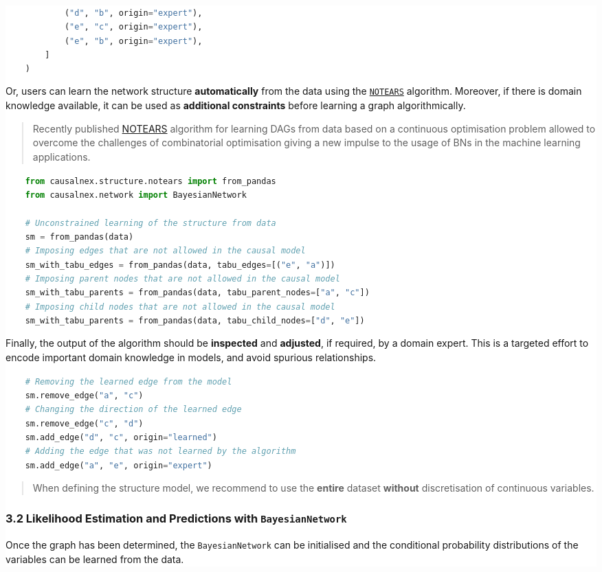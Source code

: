 ```python
            ("d", "b", origin="expert"),
            ("e", "c", origin="expert"),
            ("e", "b", origin="expert"),
        ]
    )
```
Or, users can learn the network structure **automatically** from the data using the [`NOTEARS`](https://papers.nips.cc/paper/8157-dags-with-no-tears-continuous-optimization-for-structure-learning.pdf) algorithm. Moreover, if there is domain knowledge available,
it can be used as **additional constraints** before learning a graph algorithmically.

> Recently published [NOTEARS](https://papers.nips.cc/paper/8157-dags-with-no-tears-continuous-optimization-for-structure-learning.pdf) algorithm for learning DAGs from data based on a continuous optimisation problem
allowed to overcome the challenges of combinatorial optimisation giving a new impulse to the usage of BNs in the machine learning applications.

```python
    from causalnex.structure.notears import from_pandas
    from causalnex.network import BayesianNetwork

    # Unconstrained learning of the structure from data
    sm = from_pandas(data)
    # Imposing edges that are not allowed in the causal model
    sm_with_tabu_edges = from_pandas(data, tabu_edges=[("e", "a")])
    # Imposing parent nodes that are not allowed in the causal model
    sm_with_tabu_parents = from_pandas(data, tabu_parent_nodes=["a", "c"])
    # Imposing child nodes that are not allowed in the causal model
    sm_with_tabu_parents = from_pandas(data, tabu_child_nodes=["d", "e"])
```

Finally, the output of the algorithm should be **inspected** and **adjusted**, if required,
by a domain expert. This is a targeted effort to encode important domain knowledge in models, and avoid spurious relationships.

```python
    # Removing the learned edge from the model
    sm.remove_edge("a", "c")
    # Changing the direction of the learned edge
    sm.remove_edge("c", "d")
    sm.add_edge("d", "c", origin="learned")
    # Adding the edge that was not learned by the algorithm
    sm.add_edge("a", "e", origin="expert")
```

> When defining the structure model, we recommend to use the **entire** dataset **without** discretisation of continuous variables.

### 3.2 Likelihood Estimation and Predictions with `BayesianNetwork`

Once the graph has been determined, the `BayesianNetwork` can be initialised and the conditional probability distributions of the variables can be learned from the data.
